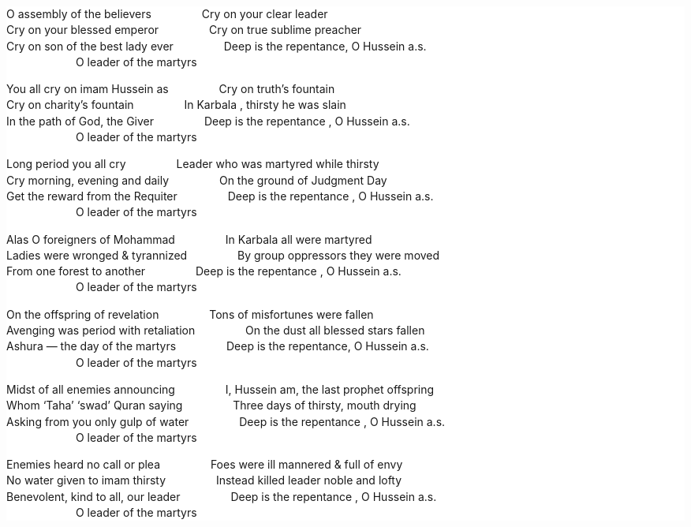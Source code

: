 O   assembly  of  the     believers     &emsp;&emsp;&emsp;&emsp;           Cry        on       your        clear         leader  <br>
Cry    on  your  blessed    emperor    &emsp;&emsp;&emsp;&emsp;           Cry      on   true     sublime        preacher  <br>
Cry   on son of the best lady ever     &emsp;&emsp;&emsp;&emsp;           Deep is the repentance, O Hussein a.s.                                <br>
&emsp;&emsp;&emsp;&emsp;&emsp;&emsp; O leader of the martyrs <br>

 
You   all cry on imam   Hussein as       &emsp;&emsp;&emsp;&emsp;       Cry          on           truth’s            fountain  <br>
Cry     on    charity’s          fountain        &emsp;&emsp;&emsp;&emsp;        In   Karbala ,      thirsty  he    was   slain  <br>
In   the path of  God,  the  Giver        &emsp;&emsp;&emsp;&emsp;           Deep   is the repentance , O Hussein a.s.    <br>
&emsp;&emsp;&emsp;&emsp;&emsp;&emsp; O leader of the martyrs <br>

Long       period     you       all      cry       &emsp;&emsp;&emsp;&emsp;      Leader who    was  martyred  while thirsty         <br>
Cry    morning, evening  and      daily     &emsp;&emsp;&emsp;&emsp;     On     the   ground  of    Judgment       Day  <br>
Get   the reward from the   Requiter       &emsp;&emsp;&emsp;&emsp;     Deep is the repentance   , O  Hussein a.s.                               <br>
&emsp;&emsp;&emsp;&emsp;&emsp;&emsp; O leader of the martyrs <br>
 
Alas    O   foreigners  of    Mohammad      &emsp;&emsp;&emsp;&emsp;    In   Karbala       all    were          martyred  <br>
Ladies    were  wronged   &  tyrannized     &emsp;&emsp;&emsp;&emsp;      By group oppressors  they  were moved  <br>
From       one      forest      to        another     &emsp;&emsp;&emsp;&emsp;      Deep is   the repentance , O Hussein a.s.                        <br>
&emsp;&emsp;&emsp;&emsp;&emsp;&emsp; O leader of the martyrs <br>
 
On      the    offspring    of    revelation      &emsp;&emsp;&emsp;&emsp;   Tons        of    misfortunes    were    fallen  <br>
Avenging   was period with retaliation    &emsp;&emsp;&emsp;&emsp;   On  the    dust  all    blessed  stars  fallen  <br>
Ashura   — the  day  of   the     martyrs    &emsp;&emsp;&emsp;&emsp;    Deep is the   repentance, O Hussein a.s.                              <br>
&emsp;&emsp;&emsp;&emsp;&emsp;&emsp; O leader of the martyrs <br>

Midst   of  all enemies announcing     &emsp;&emsp;&emsp;&emsp;           I, Hussein am, the last prophet offspring  <br>
Whom   ‘Taha’ ‘swad’ Quran saying    &emsp;&emsp;&emsp;&emsp;       Three  days of  thirsty,      mouth    drying  <br>
Asking   from you only gulp of water  &emsp;&emsp;&emsp;&emsp;      Deep is the   repentance , O   Hussein a.s.                           <br>
&emsp;&emsp;&emsp;&emsp;&emsp;&emsp; O leader of the martyrs <br>

 
Enemies       heard   no  call   or    plea     &emsp;&emsp;&emsp;&emsp;    Foes were ill   mannered &  full of envy      <br>
No    water  given  to   imam     thirsty    &emsp;&emsp;&emsp;&emsp;     Instead killed    leader  noble and   lofty   <br>
Benevolent,   kind  to all, our leader     &emsp;&emsp;&emsp;&emsp;     Deep   is the repentance , O Hussein a.s.                                <br>
&emsp;&emsp;&emsp;&emsp;&emsp;&emsp; O leader of the martyrs <br>
